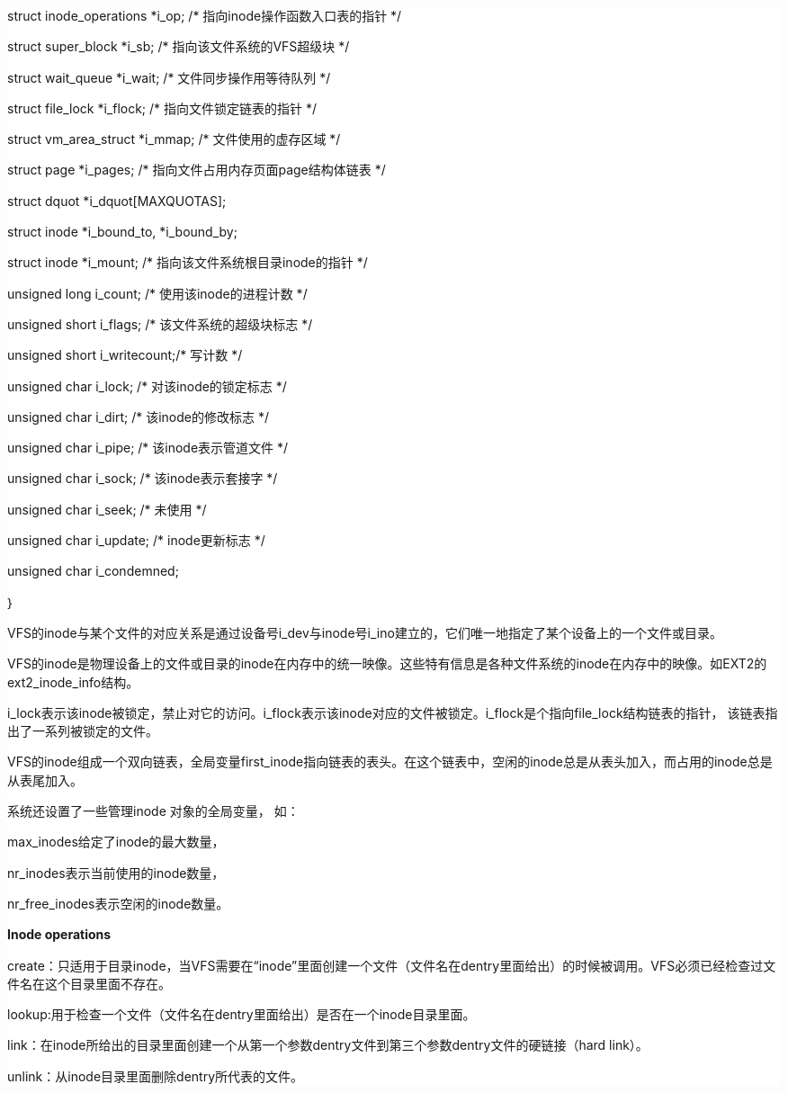 struct inode\_operations \*i\_op; /\* 指向inode操作函数入口表的指针 \*/

struct super\_block \*i\_sb; /\* 指向该文件系统的VFS超级块 \*/

struct wait\_queue \*i\_wait; /\* 文件同步操作用等待队列 \*/

struct file\_lock \*i\_flock; /\* 指向文件锁定链表的指针 \*/

struct vm\_area\_struct \*i\_mmap; /\* 文件使用的虚存区域 \*/

struct page \*i\_pages; /\* 指向文件占用内存页面page结构体链表 \*/

struct dquot \*i\_dquot\[MAXQUOTAS\];

struct inode \*i\_bound\_to, \*i\_bound\_by;

struct inode \*i\_mount; /\* 指向该文件系统根目录inode的指针 \*/

unsigned long i\_count; /\* 使用该inode的进程计数 \*/

unsigned short i\_flags; /\* 该文件系统的超级块标志 \*/

unsigned short i\_writecount;/\* 写计数 \*/

unsigned char i\_lock; /\* 对该inode的锁定标志 \*/

unsigned char i\_dirt; /\* 该inode的修改标志 \*/

unsigned char i\_pipe; /\* 该inode表示管道文件 \*/

unsigned char i\_sock; /\* 该inode表示套接字 \*/

unsigned char i\_seek; /\* 未使用 \*/

unsigned char i\_update; /\* inode更新标志 \*/

unsigned char i\_condemned;

｝

VFS的inode与某个文件的对应关系是通过设备号i\_dev与inode号i\_ino建立的，它们唯一地指定了某个设备上的一个文件或目录。

VFS的inode是物理设备上的文件或目录的inode在内存中的统一映像。这些特有信息是各种文件系统的inode在内存中的映像。如EXT2的ext2\_inode\_info结构。

i\_lock表示该inode被锁定，禁止对它的访问。i\_flock表示该inode对应的文件被锁定。i\_flock是个指向file\_lock结构链表的指针， 该链表指出了一系列被锁定的文件。

VFS的inode组成一个双向链表，全局变量first\_inode指向链表的表头。在这个链表中，空闲的inode总是从表头加入，而占用的inode总是从表尾加入。

系统还设置了一些管理inode 对象的全局变量， 如：

max\_inodes给定了inode的最大数量，

nr\_inodes表示当前使用的inode数量，

nr\_free\_inodes表示空闲的inode数量。

**Inode operations**

create：只适用于目录inode，当VFS需要在“inode”里面创建一个文件（文件名在dentry里面给出）的时候被调用。VFS必须已经检查过文件名在这个目录里面不存在。

lookup:用于检查一个文件（文件名在dentry里面给出）是否在一个inode目录里面。

link：在inode所给出的目录里面创建一个从第一个参数dentry文件到第三个参数dentry文件的硬链接（hard link）。

unlink：从inode目录里面删除dentry所代表的文件。
